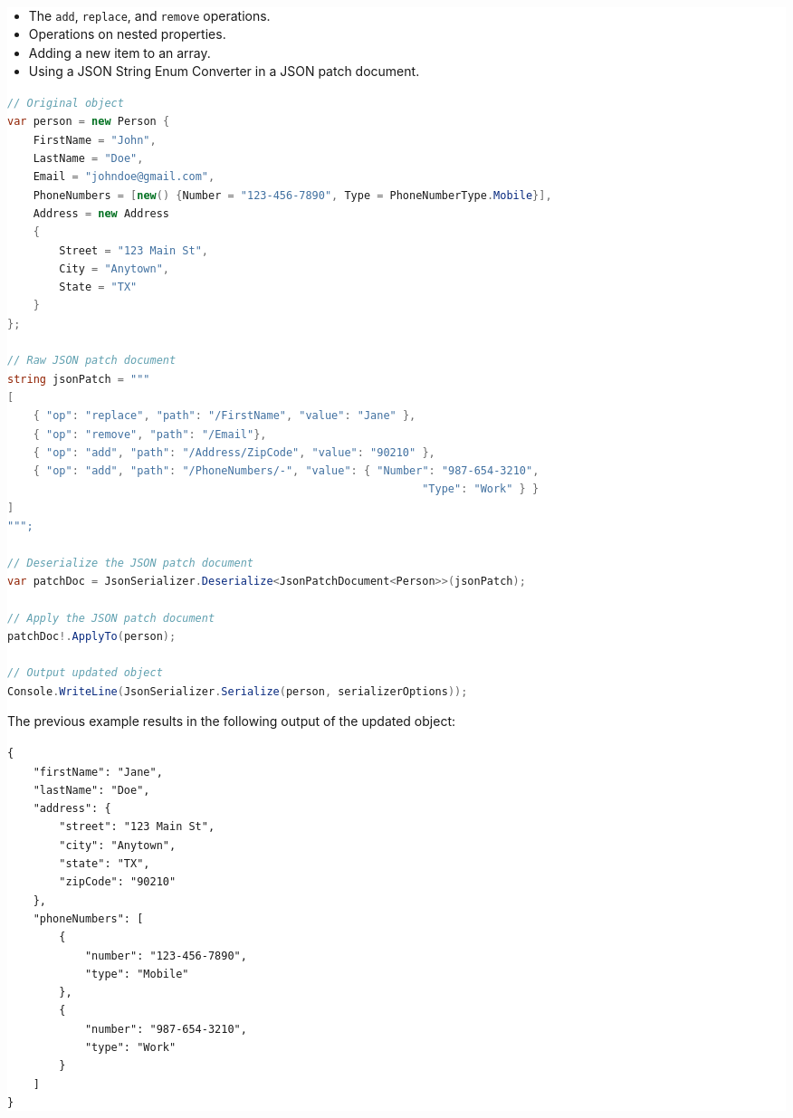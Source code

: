* The `add`, `replace`, and `remove` operations.
* Operations on nested properties.
* Adding a new item to an array.
* Using a JSON String Enum Converter in a JSON patch document.

```csharp
// Original object
var person = new Person {
    FirstName = "John",
    LastName = "Doe",
    Email = "johndoe@gmail.com",
    PhoneNumbers = [new() {Number = "123-456-7890", Type = PhoneNumberType.Mobile}],
    Address = new Address
    {
        Street = "123 Main St",
        City = "Anytown",
        State = "TX"
    }
};

// Raw JSON patch document
string jsonPatch = """
[
    { "op": "replace", "path": "/FirstName", "value": "Jane" },
    { "op": "remove", "path": "/Email"},
    { "op": "add", "path": "/Address/ZipCode", "value": "90210" },
    { "op": "add", "path": "/PhoneNumbers/-", "value": { "Number": "987-654-3210",
                                                                "Type": "Work" } }
]
""";

// Deserialize the JSON patch document
var patchDoc = JsonSerializer.Deserialize<JsonPatchDocument<Person>>(jsonPatch);

// Apply the JSON patch document
patchDoc!.ApplyTo(person);

// Output updated object
Console.WriteLine(JsonSerializer.Serialize(person, serializerOptions));
```

The previous example results in the following output of the updated object:

```output
{
    "firstName": "Jane",
    "lastName": "Doe",
    "address": {
        "street": "123 Main St",
        "city": "Anytown",
        "state": "TX",
        "zipCode": "90210"
    },
    "phoneNumbers": [
        {
            "number": "123-456-7890",
            "type": "Mobile"
        },
        {
            "number": "987-654-3210",
            "type": "Work"
        }
    ]
}
```
